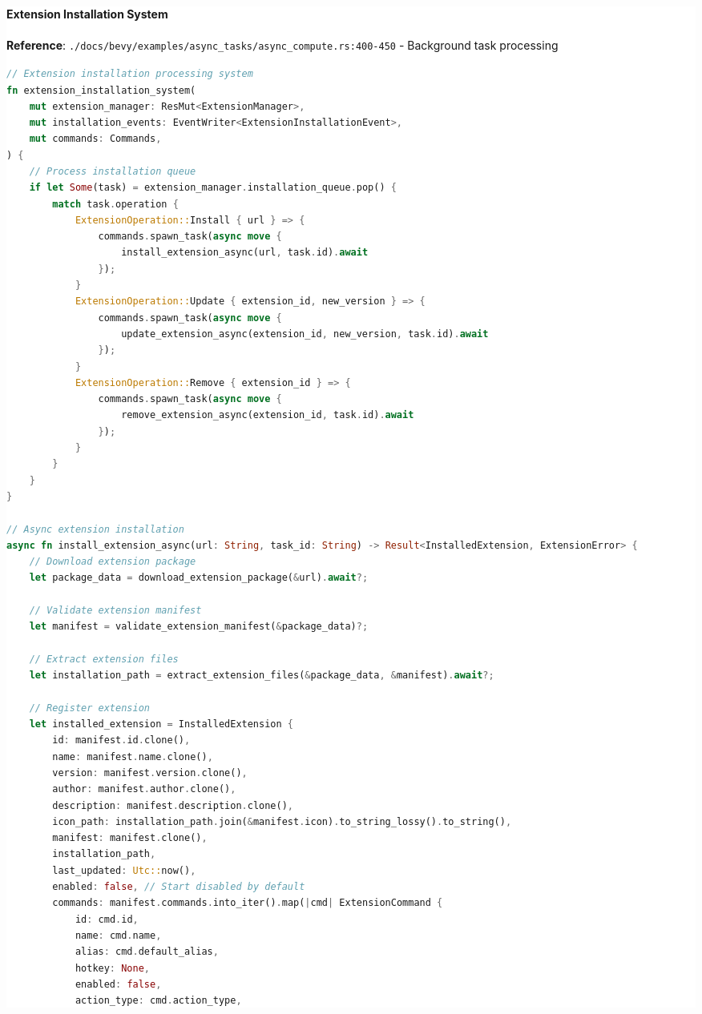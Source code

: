 #### Extension Installation System
**Reference**: `./docs/bevy/examples/async_tasks/async_compute.rs:400-450` - Background task processing
```rust
// Extension installation processing system
fn extension_installation_system(
    mut extension_manager: ResMut<ExtensionManager>,
    mut installation_events: EventWriter<ExtensionInstallationEvent>,
    mut commands: Commands,
) {
    // Process installation queue
    if let Some(task) = extension_manager.installation_queue.pop() {
        match task.operation {
            ExtensionOperation::Install { url } => {
                commands.spawn_task(async move {
                    install_extension_async(url, task.id).await
                });
            }
            ExtensionOperation::Update { extension_id, new_version } => {
                commands.spawn_task(async move {
                    update_extension_async(extension_id, new_version, task.id).await
                });
            }
            ExtensionOperation::Remove { extension_id } => {
                commands.spawn_task(async move {
                    remove_extension_async(extension_id, task.id).await
                });
            }
        }
    }
}

// Async extension installation
async fn install_extension_async(url: String, task_id: String) -> Result<InstalledExtension, ExtensionError> {
    // Download extension package
    let package_data = download_extension_package(&url).await?;
    
    // Validate extension manifest
    let manifest = validate_extension_manifest(&package_data)?;
    
    // Extract extension files
    let installation_path = extract_extension_files(&package_data, &manifest).await?;
    
    // Register extension
    let installed_extension = InstalledExtension {
        id: manifest.id.clone(),
        name: manifest.name.clone(),
        version: manifest.version.clone(),
        author: manifest.author.clone(),
        description: manifest.description.clone(),
        icon_path: installation_path.join(&manifest.icon).to_string_lossy().to_string(),
        manifest: manifest.clone(),
        installation_path,
        last_updated: Utc::now(),
        enabled: false, // Start disabled by default
        commands: manifest.commands.into_iter().map(|cmd| ExtensionCommand {
            id: cmd.id,
            name: cmd.name,
            alias: cmd.default_alias,
            hotkey: None,
            enabled: false,
            action_type: cmd.action_type,
```